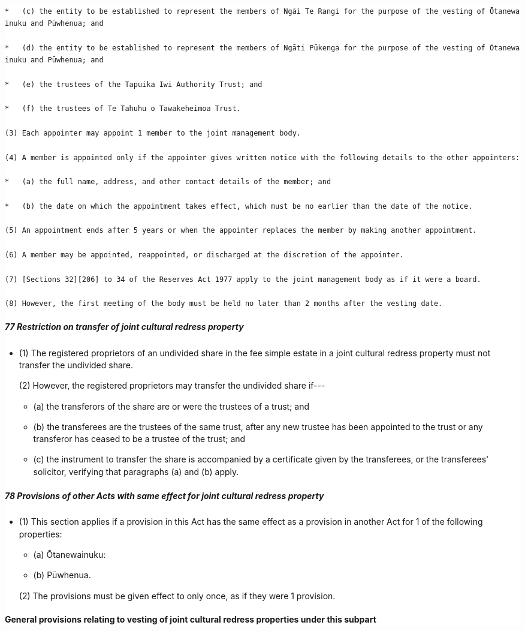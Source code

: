     *   (c) the entity to be established to represent the members of Ngāi Te Rangi for the purpose of the vesting of Ōtanewainuku and Pūwhenua; and
    
    *   (d) the entity to be established to represent the members of Ngāti Pūkenga for the purpose of the vesting of Ōtanewainuku and Pūwhenua; and
    
    *   (e) the trustees of the Tapuika Iwi Authority Trust; and
    
    *   (f) the trustees of Te Tahuhu o Tawakeheimoa Trust.
    
    (3) Each appointer may appoint 1 member to the joint management body.
    
    (4) A member is appointed only if the appointer gives written notice with the following details to the other appointers:
        
    *   (a) the full name, address, and other contact details of the member; and
    
    *   (b) the date on which the appointment takes effect, which must be no earlier than the date of the notice.
    
    (5) An appointment ends after 5 years or when the appointer replaces the member by making another appointment.
    
    (6) A member may be appointed, reappointed, or discharged at the discretion of the appointer.
    
    (7) [Sections 32][206] to 34 of the Reserves Act 1977 apply to the joint management body as if it were a board.
    
    (8) However, the first meeting of the body must be held no later than 2 months after the vesting date.

##### 77 Restriction on transfer of joint cultural redress property
    
*   (1) The registered proprietors of an undivided share in the fee simple estate in a joint cultural redress property must not transfer the undivided share.
    
    (2) However, the registered proprietors may transfer the undivided share if---
        
    *   (a) the transferors of the share are or were the trustees of a trust; and
    
    *   (b) the transferees are the trustees of the same trust, after any new trustee has been appointed to the trust or any transferor has ceased to be a trustee of the trust; and
    
    *   (c) the instrument to transfer the share is accompanied by a certificate given by the transferees, or the transferees' solicitor, verifying that paragraphs (a) and (b) apply.
    
    

##### 78 Provisions of other Acts with same effect for joint cultural redress property
    
*   (1) This section applies if a provision in this Act has the same effect as a provision in another Act for 1 of the following properties:
        
    *   (a) Ōtanewainuku:
    
    *   (b) Pūwhenua.
    
    (2) The provisions must be given effect to only once, as if they were 1 provision.

#### General provisions relating to vesting of joint cultural redress properties under this subpart

